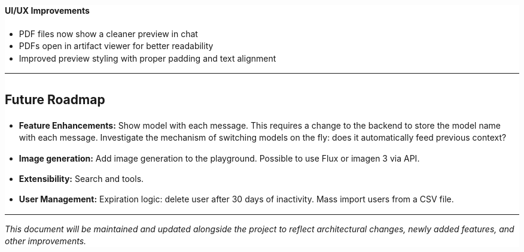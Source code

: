 #### UI/UX Improvements
- PDF files now show a cleaner preview in chat
- PDFs open in artifact viewer for better readability
- Improved preview styling with proper padding and text alignment

---

## Future Roadmap

- **Feature Enhancements:** 
  Show model with each message. This requires a change to the backend to store the model name with each message.
  Investigate the mechanism of switching models on the fly: does it automatically feed previous context?
  
- **Image generation:**
  Add image generation to the playground.
  Possible to use Flux or imagen 3 via API.
  
- **Extensibility:** 
  Search and tools.
  
- **User Management:**
  Expiration logic: delete user after 30 days of inactivity.
  Mass import users from a CSV file.

---

*This document will be maintained and updated alongside the project to reflect architectural changes, newly added features, and other improvements.* 